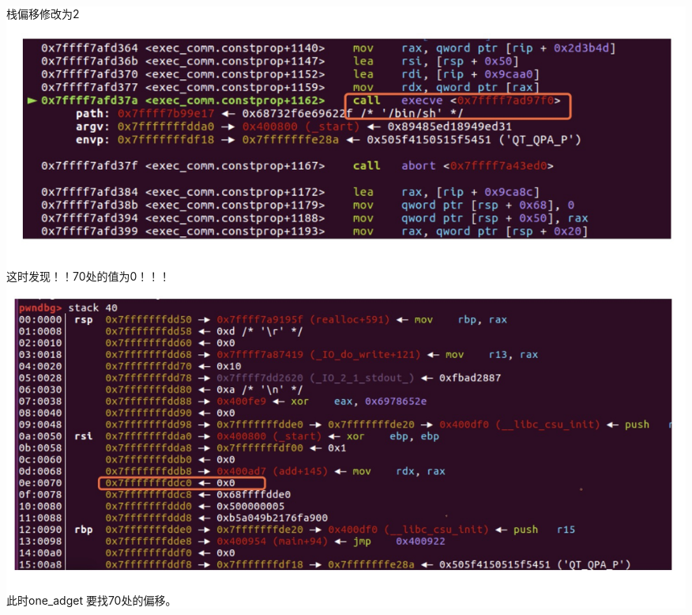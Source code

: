 

栈偏移修改为2


![upload successful](/images/pasted-112.png)



这时发现！！70处的值为0！！！


![upload successful](/images/pasted-114.png)

此时one_adget 要找70处的偏移。

